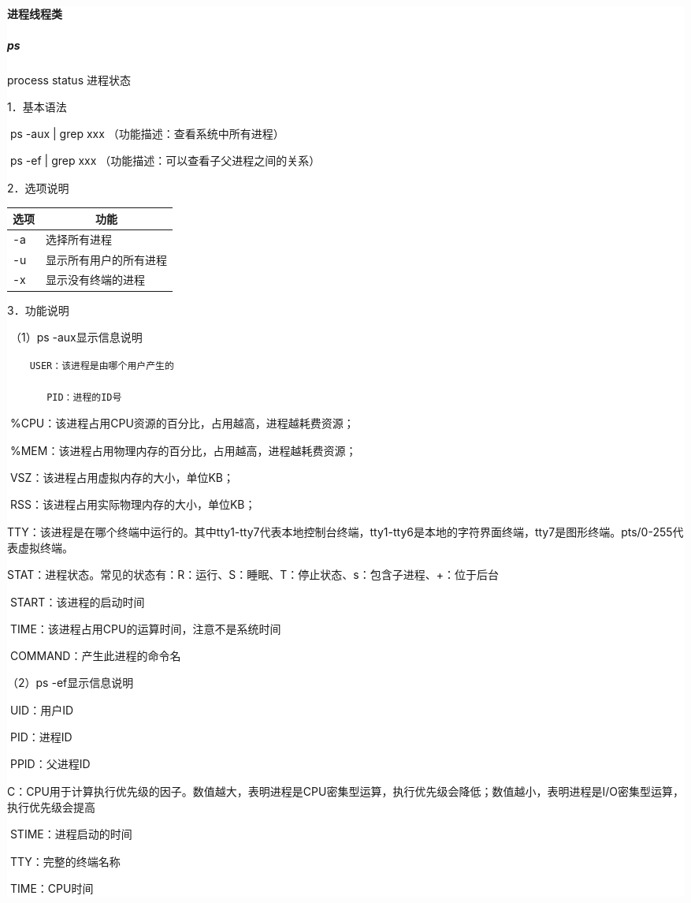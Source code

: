 #### 进程线程类

##### ps

process status 进程状态

1．基本语法

​    ps -aux | grep xxx     （功能描述：查看系统中所有进程）

​    ps -ef | grep xxx      （功能描述：可以查看子父进程之间的关系）

2．选项说明

| 选项 | 功能                   |
| ---- | ---------------------- |
| -a   | 选择所有进程           |
| -u   | 显示所有用户的所有进程 |
| -x   | 显示没有终端的进程     |

3．功能说明

​    （1）ps -aux显示信息说明

   	 	USER：该进程是由哪个用户产生的

 		   PID：进程的ID号

​			%CPU：该进程占用CPU资源的百分比，占用越高，进程越耗费资源；

​			%MEM：该进程占用物理内存的百分比，占用越高，进程越耗费资源；

​			VSZ：该进程占用虚拟内存的大小，单位KB；

​			RSS：该进程占用实际物理内存的大小，单位KB；

​			TTY：该进程是在哪个终端中运行的。其中tty1-tty7代表本地控制台终端，tty1-tty6是本地的字符界面终端，tty7是图形终端。pts/0-255代表虚拟终端。

​			STAT：进程状态。常见的状态有：R：运行、S：睡眠、T：停止状态、s：包含子进程、+：位于后台

​			START：该进程的启动时间

​			TIME：该进程占用CPU的运算时间，注意不是系统时间

​			COMMAND：产生此进程的命令名

（2）ps -ef显示信息说明

​		UID：用户ID 

​		PID：进程ID 

​		PPID：父进程ID 

​		C：CPU用于计算执行优先级的因子。数值越大，表明进程是CPU密集型运算，执行优先级会降低；数值越小，表明进程是I/O密集型运算，执行优先级会提高 

​		STIME：进程启动的时间 

​		TTY：完整的终端名称 

​		TIME：CPU时间 
